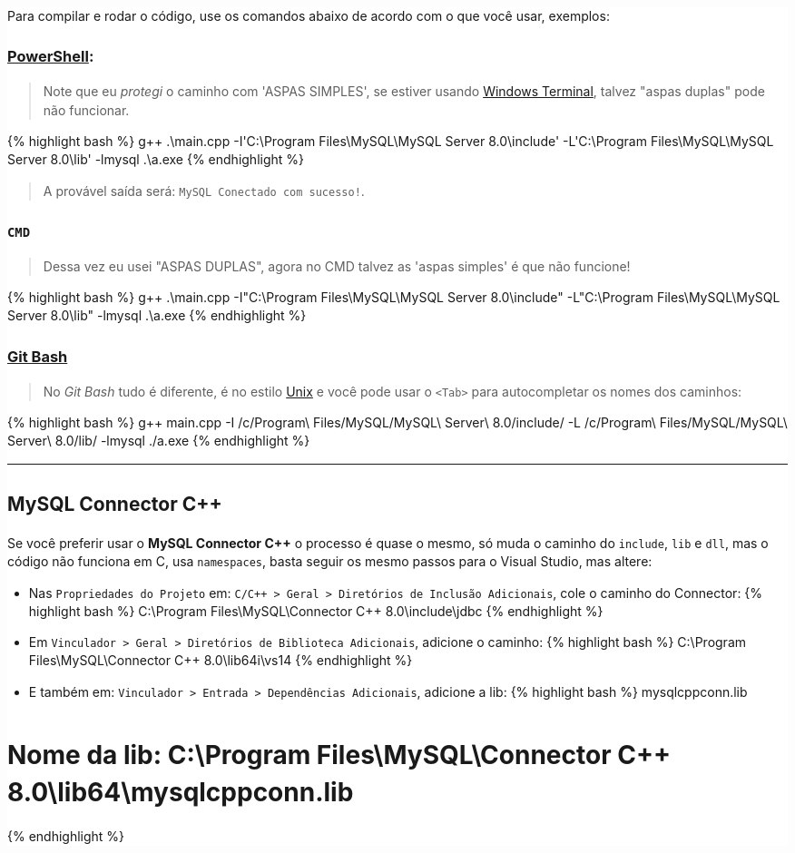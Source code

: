 Para compilar e rodar o código, use os comandos abaixo de acordo com o que você usar, exemplos:

### [PowerShell](https://terminalroot.com.br/tags#powershell):
> Note que eu *protegi* o caminho com 'ASPAS SIMPLES', se estiver usando [Windows Terminal](), talvez "aspas duplas" pode não funcionar.

{% highlight bash %}
g++ .\main.cpp -I'C:\Program Files\MySQL\MySQL Server 8.0\include' -L'C:\Program Files\MySQL\MySQL Server 8.0\lib' -lmysql
.\a.exe
{% endhighlight %}
> A provável saída será: `MySQL Conectado com sucesso!`.

### `CMD`
> Dessa vez eu usei "ASPAS DUPLAS", agora no CMD talvez as 'aspas simples' é que não funcione!

{% highlight bash %}
g++ .\main.cpp -I"C:\Program Files\MySQL\MySQL Server 8.0\include" -L"C:\Program Files\MySQL\MySQL Server 8.0\lib" -lmysql
.\a.exe
{% endhighlight %}

### [Git Bash](https://terminalroot.com.br/2023/03/como-instalar-git-e-git-bash-no-windows.html)
> No *Git Bash* tudo é diferente, é no estilo [Unix](https://terminalroot.com.br/tags#unix) e você pode usar o `<Tab>` para autocompletar os nomes dos caminhos:

{% highlight bash %}
g++ main.cpp -I /c/Program\ Files/MySQL/MySQL\ Server\ 8.0/include/ -L /c/Program\ Files/MySQL/MySQL\ Server\ 8.0/lib/ -lmysql
./a.exe
{% endhighlight %}

---

## MySQL Connector C++
Se você preferir usar o **MySQL Connector C++** o processo é quase o mesmo, só muda o caminho do `include`, `lib` e `dll`, mas o código não funciona em C, usa `namespaces`, basta seguir os mesmo passos para o Visual Studio, mas altere:

+ Nas `Propriedades do Projeto` em: `C/C++ > Geral > Diretórios de Inclusão Adicionais`, cole o caminho do Connector:
{% highlight bash %}
C:\Program Files\MySQL\Connector C++ 8.0\include\jdbc
{% endhighlight %}

+ Em `Vinculador > Geral > Diretórios de Biblioteca Adicionais`, adicione o caminho: 
{% highlight bash %}
C:\Program Files\MySQL\Connector C++ 8.0\lib64i\vs14
{% endhighlight %}

+ E  também em: `Vinculador > Entrada > Dependências Adicionais`, adicione a lib:
{% highlight bash %}
mysqlcppconn.lib
# Nome da lib: C:\Program Files\MySQL\Connector C++ 8.0\lib64\mysqlcppconn.lib
{% endhighlight %}
